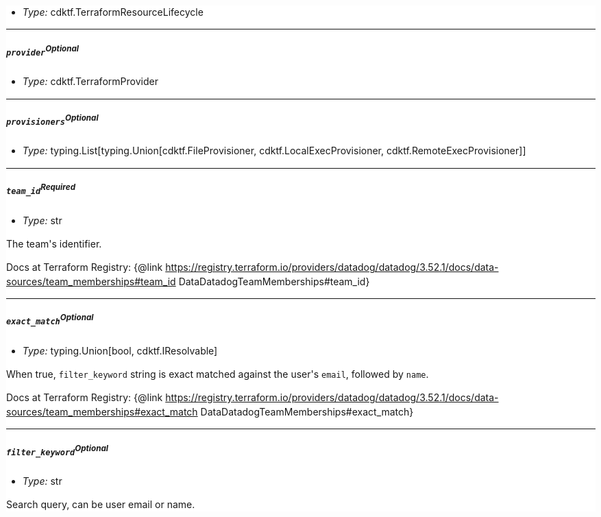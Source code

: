 - *Type:* cdktf.TerraformResourceLifecycle

---

##### `provider`<sup>Optional</sup> <a name="provider" id="@cdktf/provider-datadog.dataDatadogTeamMemberships.DataDatadogTeamMemberships.Initializer.parameter.provider"></a>

- *Type:* cdktf.TerraformProvider

---

##### `provisioners`<sup>Optional</sup> <a name="provisioners" id="@cdktf/provider-datadog.dataDatadogTeamMemberships.DataDatadogTeamMemberships.Initializer.parameter.provisioners"></a>

- *Type:* typing.List[typing.Union[cdktf.FileProvisioner, cdktf.LocalExecProvisioner, cdktf.RemoteExecProvisioner]]

---

##### `team_id`<sup>Required</sup> <a name="team_id" id="@cdktf/provider-datadog.dataDatadogTeamMemberships.DataDatadogTeamMemberships.Initializer.parameter.teamId"></a>

- *Type:* str

The team's identifier.

Docs at Terraform Registry: {@link https://registry.terraform.io/providers/datadog/datadog/3.52.1/docs/data-sources/team_memberships#team_id DataDatadogTeamMemberships#team_id}

---

##### `exact_match`<sup>Optional</sup> <a name="exact_match" id="@cdktf/provider-datadog.dataDatadogTeamMemberships.DataDatadogTeamMemberships.Initializer.parameter.exactMatch"></a>

- *Type:* typing.Union[bool, cdktf.IResolvable]

When true, `filter_keyword` string is exact matched against the user's `email`, followed by `name`.

Docs at Terraform Registry: {@link https://registry.terraform.io/providers/datadog/datadog/3.52.1/docs/data-sources/team_memberships#exact_match DataDatadogTeamMemberships#exact_match}

---

##### `filter_keyword`<sup>Optional</sup> <a name="filter_keyword" id="@cdktf/provider-datadog.dataDatadogTeamMemberships.DataDatadogTeamMemberships.Initializer.parameter.filterKeyword"></a>

- *Type:* str

Search query, can be user email or name.
